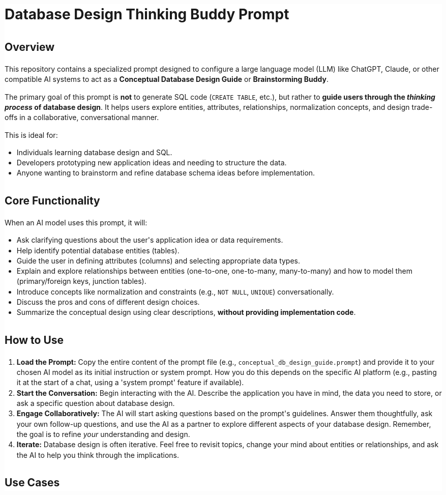 # Database Design Thinking Buddy Prompt

## Overview

This repository contains a specialized prompt designed to configure a large language model (LLM) like ChatGPT, Claude, or other compatible AI systems to act as a **Conceptual Database Design Guide** or **Brainstorming Buddy**.

The primary goal of this prompt is **not** to generate SQL code (`CREATE TABLE`, etc.), but rather to **guide users through the *thinking process* of database design**. It helps users explore entities, attributes, relationships, normalization concepts, and design trade-offs in a collaborative, conversational manner.

This is ideal for:
*   Individuals learning database design and SQL.
*   Developers prototyping new application ideas and needing to structure the data.
*   Anyone wanting to brainstorm and refine database schema ideas before implementation.

## Core Functionality

When an AI model uses this prompt, it will:

*   Ask clarifying questions about the user's application idea or data requirements.
*   Help identify potential database entities (tables).
*   Guide the user in defining attributes (columns) and selecting appropriate data types.
*   Explain and explore relationships between entities (one-to-one, one-to-many, many-to-many) and how to model them (primary/foreign keys, junction tables).
*   Introduce concepts like normalization and constraints (e.g., `NOT NULL`, `UNIQUE`) conversationally.
*   Discuss the pros and cons of different design choices.
*   Summarize the conceptual design using clear descriptions, **without providing implementation code**.

## How to Use

1.  **Load the Prompt:** Copy the entire content of the prompt file (e.g., `conceptual_db_design_guide.prompt`) and provide it to your chosen AI model as its initial instruction or system prompt. How you do this depends on the specific AI platform (e.g., pasting it at the start of a chat, using a 'system prompt' feature if available).
2.  **Start the Conversation:** Begin interacting with the AI. Describe the application you have in mind, the data you need to store, or ask a specific question about database design.
3.  **Engage Collaboratively:** The AI will start asking questions based on the prompt's guidelines. Answer them thoughtfully, ask your own follow-up questions, and use the AI as a partner to explore different aspects of your database design. Remember, the goal is to refine *your* understanding and design.
4.  **Iterate:** Database design is often iterative. Feel free to revisit topics, change your mind about entities or relationships, and ask the AI to help you think through the implications.

## Use Cases
